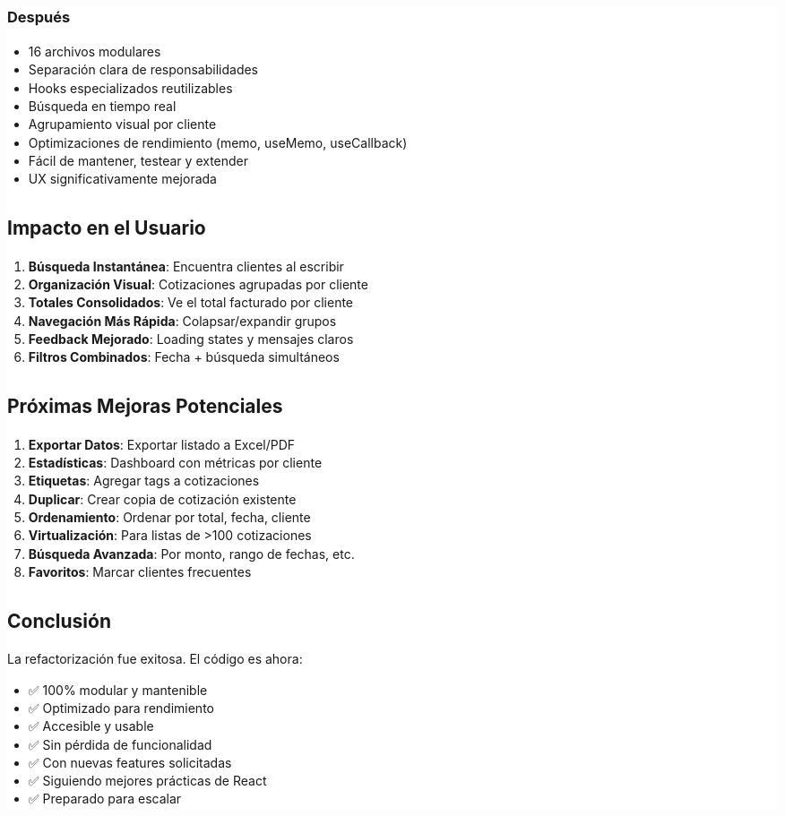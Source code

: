 ### Después

- 16 archivos modulares
- Separación clara de responsabilidades
- Hooks especializados reutilizables
- Búsqueda en tiempo real
- Agrupamiento visual por cliente
- Optimizaciones de rendimiento (memo, useMemo, useCallback)
- Fácil de mantener, testear y extender
- UX significativamente mejorada

## Impacto en el Usuario

1. **Búsqueda Instantánea**: Encuentra clientes al escribir
2. **Organización Visual**: Cotizaciones agrupadas por cliente
3. **Totales Consolidados**: Ve el total facturado por cliente
4. **Navegación Más Rápida**: Colapsar/expandir grupos
5. **Feedback Mejorado**: Loading states y mensajes claros
6. **Filtros Combinados**: Fecha + búsqueda simultáneos

## Próximas Mejoras Potenciales

1. **Exportar Datos**: Exportar listado a Excel/PDF
2. **Estadísticas**: Dashboard con métricas por cliente
3. **Etiquetas**: Agregar tags a cotizaciones
4. **Duplicar**: Crear copia de cotización existente
5. **Ordenamiento**: Ordenar por total, fecha, cliente
6. **Virtualización**: Para listas de >100 cotizaciones
7. **Búsqueda Avanzada**: Por monto, rango de fechas, etc.
8. **Favoritos**: Marcar clientes frecuentes

## Conclusión

La refactorización fue exitosa. El código es ahora:

- ✅ 100% modular y mantenible
- ✅ Optimizado para rendimiento
- ✅ Accesible y usable
- ✅ Sin pérdida de funcionalidad
- ✅ Con nuevas features solicitadas
- ✅ Siguiendo mejores prácticas de React
- ✅ Preparado para escalar
